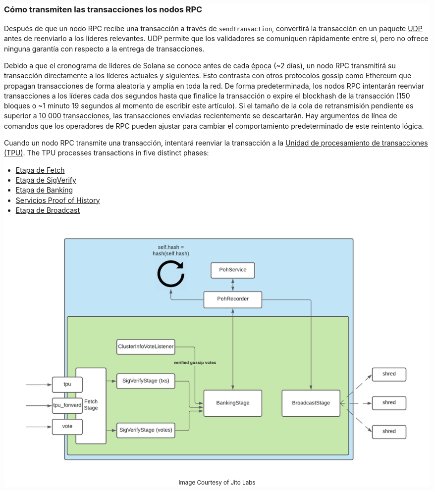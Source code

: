 ### Cómo transmiten las transacciones los nodos RPC

Después de que un nodo RPC recibe una transacción a través de `sendTransaction`, convertirá la transacción en un paquete [UDP](https://en.wikipedia.org/wiki/User_Datagram_Protocol) antes de reenviarlo a los líderes relevantes. UDP permite que los validadores se comuniquen rápidamente entre sí, pero no ofrece ninguna garantía con respecto a la entrega de transacciones.

Debido a que el cronograma de líderes de Solana se conoce antes de cada [época](https://docs.solana.com/terminology#epoch) (~2 días), un nodo RPC transmitirá su transacción directamente a los líderes actuales y siguientes. Esto contrasta con otros protocolos gossip como Ethereum que propagan transacciones de forma aleatoria y amplia en toda la red. De forma predeterminada, los nodos RPC intentarán reenviar transacciones a los líderes cada dos segundos hasta que finalice la transacción o expire el blockhash de la transacción (150 bloques o ~1 minuto 19 segundos al momento de escribir este artículo). Si el tamaño de la cola de retransmisión pendiente es superior a [10 000 transacciones](https://github.com/solana-labs/solana/blob/bfbbc53dac93b3a5c6be9b4b65f679fdb13e41d9/send-transaction-service/src/send_transaction_service.rs#L20), las transacciones enviadas recientemente se descartarán. Hay [argumentos](https://github.com/solana-labs/solana/blob/bfbbc53dac93b3a5c6be9b4b65f679fdb13e41d9/validator/src/main.rs#L1172) de línea de comandos que los operadores de RPC pueden ajustar para cambiar el comportamiento predeterminado de este reintento lógica.

Cuando un nodo RPC transmite una transacción, intentará reenviar la transacción a la [Unidad de procesamiento de transacciones (TPU)](https://github.com/solana-labs/solana/blob/cd6f931223181d5a1d47cba64e857785a175a760/core/src/validator.rs#L867). The TPU processes transactions in five distinct phases: 
- [Etapa de Fetch](https://github.com/solana-labs/solana/blob/cd6f931223181d5a1d47cba64e857785a175a760/core/src/fetch_stage.rs#L21)
- [Etapa de SigVerify](https://github.com/solana-labs/solana/blob/cd6f931223181d5a1d47cba64e857785a175a760/core/src/tpu.rs#L91)
- [Etapa de Banking](https://github.com/solana-labs/solana/blob/cd6f931223181d5a1d47cba64e857785a175a760/core/src/banking_stage.rs#L249)
- [Servicios Proof of History](https://github.com/solana-labs/solana/blob/cd6f931223181d5a1d47cba64e857785a175a760/poh/src/poh_service.rs)
- [Etapa de Broadcast](https://github.com/solana-labs/solana/blob/cd6f931223181d5a1d47cba64e857785a175a760/core/src/tpu.rs#L136)

![TPU Overview](./retrying-transactions/tpu-jito-labs.png)
<small style="display:block;text-align:center;">Image Courtesy of Jito Labs</small>
